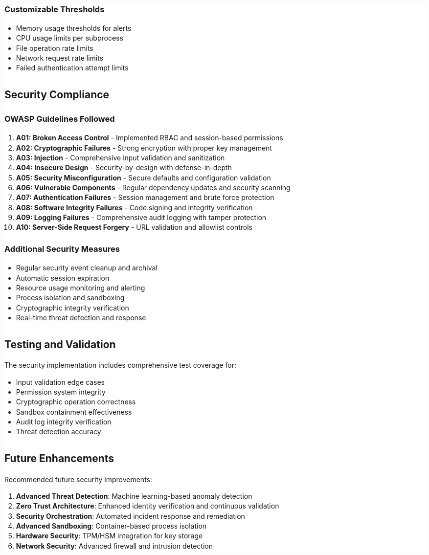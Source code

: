 ### Customizable Thresholds

- Memory usage thresholds for alerts
- CPU usage limits per subprocess
- File operation rate limits
- Network request rate limits
- Failed authentication attempt limits

## Security Compliance

### OWASP Guidelines Followed

1. **A01: Broken Access Control** - Implemented RBAC and session-based permissions
2. **A02: Cryptographic Failures** - Strong encryption with proper key management
3. **A03: Injection** - Comprehensive input validation and sanitization
4. **A04: Insecure Design** - Security-by-design with defense-in-depth
5. **A05: Security Misconfiguration** - Secure defaults and configuration validation
6. **A06: Vulnerable Components** - Regular dependency updates and security scanning
7. **A07: Authentication Failures** - Session management and brute force protection
8. **A08: Software Integrity Failures** - Code signing and integrity verification
9. **A09: Logging Failures** - Comprehensive audit logging with tamper protection
10. **A10: Server-Side Request Forgery** - URL validation and allowlist controls

### Additional Security Measures

- Regular security event cleanup and archival
- Automatic session expiration
- Resource usage monitoring and alerting
- Process isolation and sandboxing
- Cryptographic integrity verification
- Real-time threat detection and response

## Testing and Validation

The security implementation includes comprehensive test coverage for:

- Input validation edge cases
- Permission system integrity
- Cryptographic operation correctness
- Sandbox containment effectiveness
- Audit log integrity verification
- Threat detection accuracy

## Future Enhancements

Recommended future security improvements:

1. **Advanced Threat Detection**: Machine learning-based anomaly detection
2. **Zero Trust Architecture**: Enhanced identity verification and continuous validation
3. **Security Orchestration**: Automated incident response and remediation
4. **Advanced Sandboxing**: Container-based process isolation
5. **Hardware Security**: TPM/HSM integration for key storage
6. **Network Security**: Advanced firewall and intrusion detection

